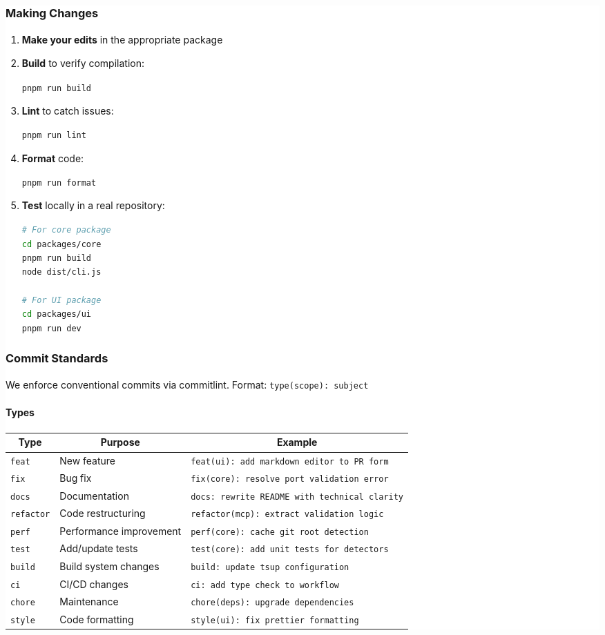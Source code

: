 ### Making Changes

1. **Make your edits** in the appropriate package
2. **Build** to verify compilation:
   ```bash
   pnpm run build
   ```
3. **Lint** to catch issues:
   ```bash
   pnpm run lint
   ```
4. **Format** code:
   ```bash
   pnpm run format
   ```
5. **Test** locally in a real repository:

   ```bash
   # For core package
   cd packages/core
   pnpm run build
   node dist/cli.js

   # For UI package
   cd packages/ui
   pnpm run dev
   ```

### Commit Standards

We enforce conventional commits via commitlint. Format: `type(scope): subject`

#### Types

| Type       | Purpose                 | Example                                       |
| ---------- | ----------------------- | --------------------------------------------- |
| `feat`     | New feature             | `feat(ui): add markdown editor to PR form`    |
| `fix`      | Bug fix                 | `fix(core): resolve port validation error`    |
| `docs`     | Documentation           | `docs: rewrite README with technical clarity` |
| `refactor` | Code restructuring      | `refactor(mcp): extract validation logic`     |
| `perf`     | Performance improvement | `perf(core): cache git root detection`        |
| `test`     | Add/update tests        | `test(core): add unit tests for detectors`    |
| `build`    | Build system changes    | `build: update tsup configuration`            |
| `ci`       | CI/CD changes           | `ci: add type check to workflow`              |
| `chore`    | Maintenance             | `chore(deps): upgrade dependencies`           |
| `style`    | Code formatting         | `style(ui): fix prettier formatting`          |
